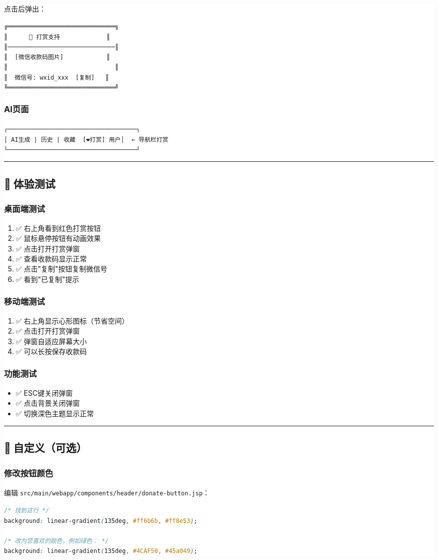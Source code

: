 点击后弹出：
```
╔══════════════════════════════╗
║      💖 打赏支持             ║
║──────────────────────────────║
║  [微信收款码图片]            ║
║                              ║
║  微信号: wxid_xxx  [复制]   ║
╚══════════════════════════════╝
```

### AI页面
```
┌────────────────────────────────────┐
│ AI生成 | 历史 | 收藏  [❤️打赏] 用户│  ← 导航栏打赏
└────────────────────────────────────┘
```

---

## 📱 体验测试

### 桌面端测试
1. ✅ 右上角看到红色打赏按钮
2. ✅ 鼠标悬停按钮有动画效果
3. ✅ 点击打开打赏弹窗
4. ✅ 查看收款码显示正常
5. ✅ 点击"复制"按钮复制微信号
6. ✅ 看到"已复制"提示

### 移动端测试
1. ✅ 右上角显示心形图标（节省空间）
2. ✅ 点击打开打赏弹窗
3. ✅ 弹窗自适应屏幕大小
4. ✅ 可以长按保存收款码

### 功能测试
- ✅ ESC键关闭弹窗
- ✅ 点击背景关闭弹窗
- ✅ 切换深色主题显示正常

---

## 🎨 自定义（可选）

### 修改按钮颜色

编辑 `src/main/webapp/components/header/donate-button.jsp`：

```css
/* 找到这行 */
background: linear-gradient(135deg, #ff6b6b, #ff8e53);

/* 改为您喜欢的颜色，例如绿色： */
background: linear-gradient(135deg, #4CAF50, #45a049);
```
